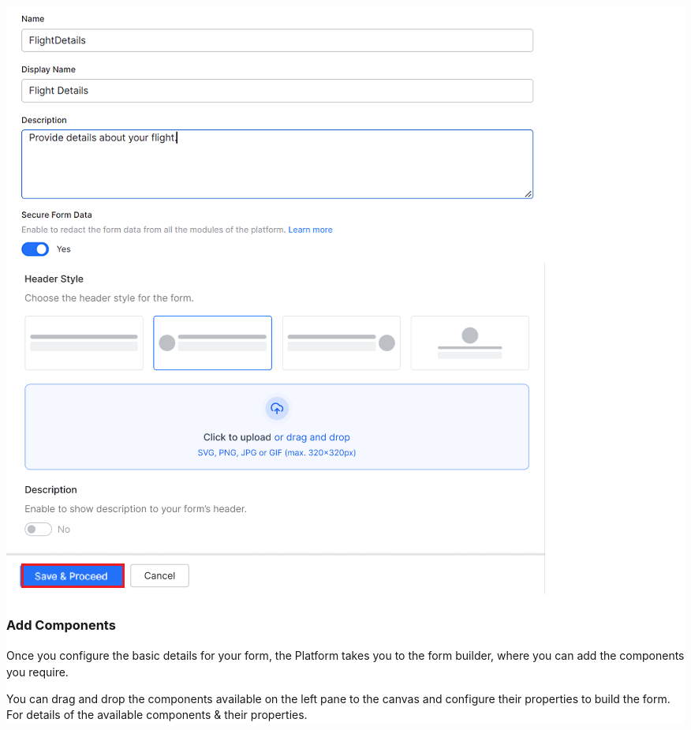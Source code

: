 ![save digital form](../usecases/images/save-digital-form.png "save digital form")

### Add Components

Once you configure the basic details for your form, the Platform takes you to the form builder, where you can add the components you require.

You can drag and drop the components available on the left pane to the canvas and configure their properties to build the form. For details of the available components & their properties.

